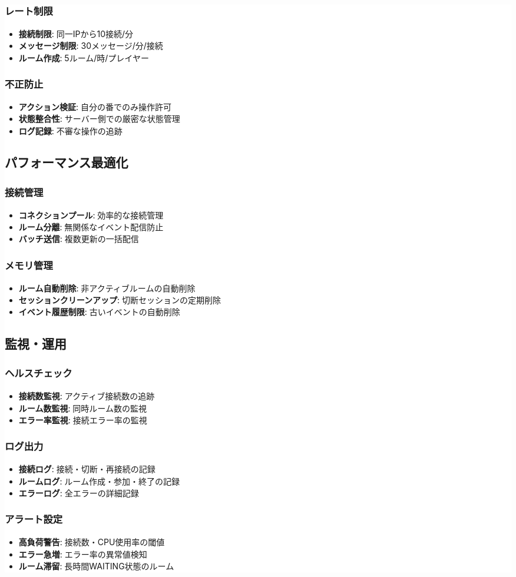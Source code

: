 ### レート制限

- **接続制限**: 同一IPから10接続/分
- **メッセージ制限**: 30メッセージ/分/接続
- **ルーム作成**: 5ルーム/時/プレイヤー

### 不正防止

- **アクション検証**: 自分の番でのみ操作許可
- **状態整合性**: サーバー側での厳密な状態管理
- **ログ記録**: 不審な操作の追跡

## パフォーマンス最適化

### 接続管理

- **コネクションプール**: 効率的な接続管理
- **ルーム分離**: 無関係なイベント配信防止
- **バッチ送信**: 複数更新の一括配信

### メモリ管理

- **ルーム自動削除**: 非アクティブルームの自動削除
- **セッションクリーンアップ**: 切断セッションの定期削除
- **イベント履歴制限**: 古いイベントの自動削除

## 監視・運用

### ヘルスチェック

- **接続数監視**: アクティブ接続数の追跡
- **ルーム数監視**: 同時ルーム数の監視
- **エラー率監視**: 接続エラー率の監視

### ログ出力

- **接続ログ**: 接続・切断・再接続の記録
- **ルームログ**: ルーム作成・参加・終了の記録
- **エラーログ**: 全エラーの詳細記録

### アラート設定

- **高負荷警告**: 接続数・CPU使用率の閾値
- **エラー急増**: エラー率の異常値検知
- **ルーム滞留**: 長時間WAITING状態のルーム
